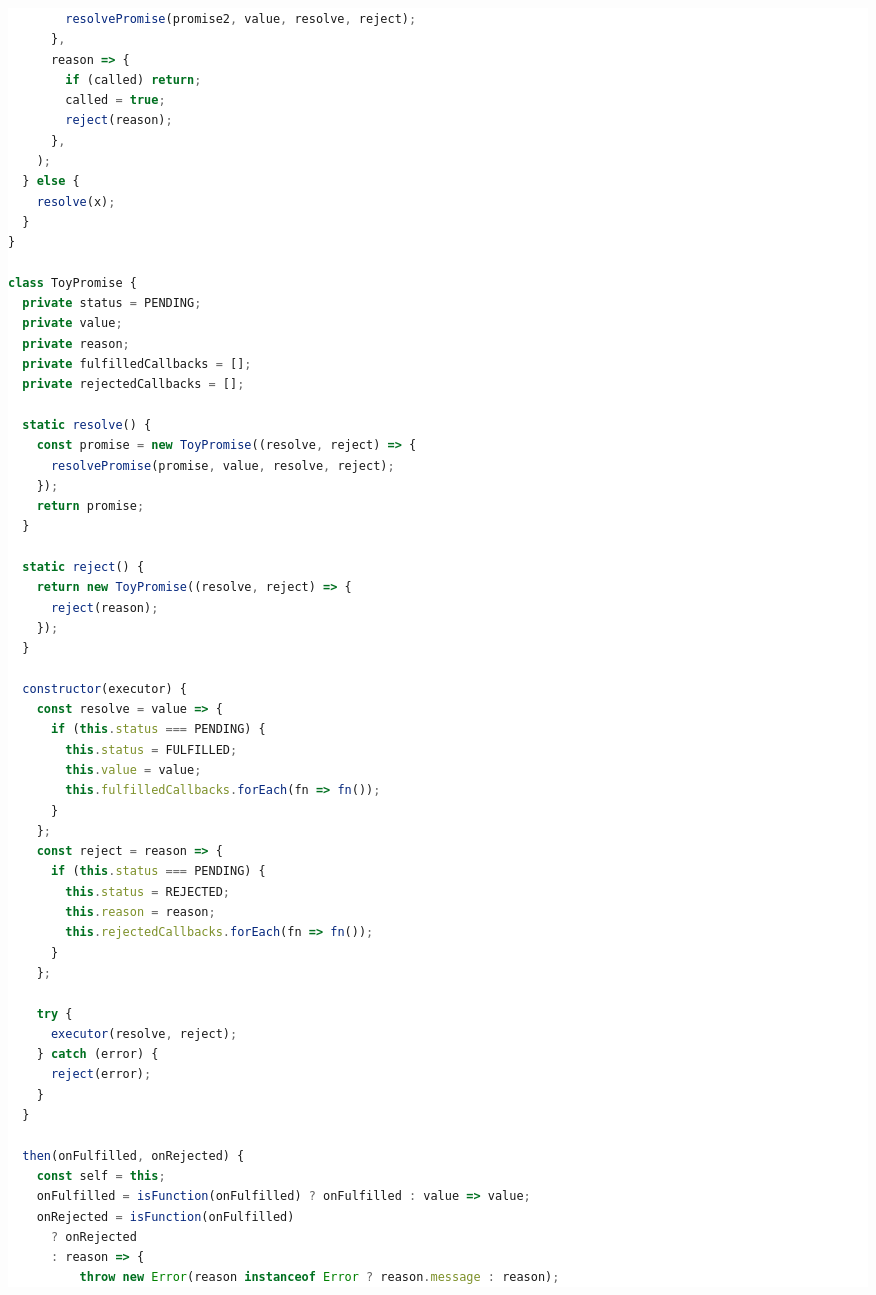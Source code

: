 ```js
        resolvePromise(promise2, value, resolve, reject);
      },
      reason => {
        if (called) return;
        called = true;
        reject(reason);
      },
    );
  } else {
    resolve(x);
  }
}

class ToyPromise {
  private status = PENDING;
  private value;
  private reason;
  private fulfilledCallbacks = [];
  private rejectedCallbacks = [];

  static resolve() {
    const promise = new ToyPromise((resolve, reject) => {
      resolvePromise(promise, value, resolve, reject);
    });
    return promise;
  }

  static reject() {
    return new ToyPromise((resolve, reject) => {
      reject(reason);
    });
  }

  constructor(executor) {
    const resolve = value => {
      if (this.status === PENDING) {
        this.status = FULFILLED;
        this.value = value;
        this.fulfilledCallbacks.forEach(fn => fn());
      }
    };
    const reject = reason => {
      if (this.status === PENDING) {
        this.status = REJECTED;
        this.reason = reason;
        this.rejectedCallbacks.forEach(fn => fn());
      }
    };

    try {
      executor(resolve, reject);
    } catch (error) {
      reject(error);
    }
  }

  then(onFulfilled, onRejected) {
    const self = this;
    onFulfilled = isFunction(onFulfilled) ? onFulfilled : value => value;
    onRejected = isFunction(onFulfilled)
      ? onRejected
      : reason => {
          throw new Error(reason instanceof Error ? reason.message : reason);
```